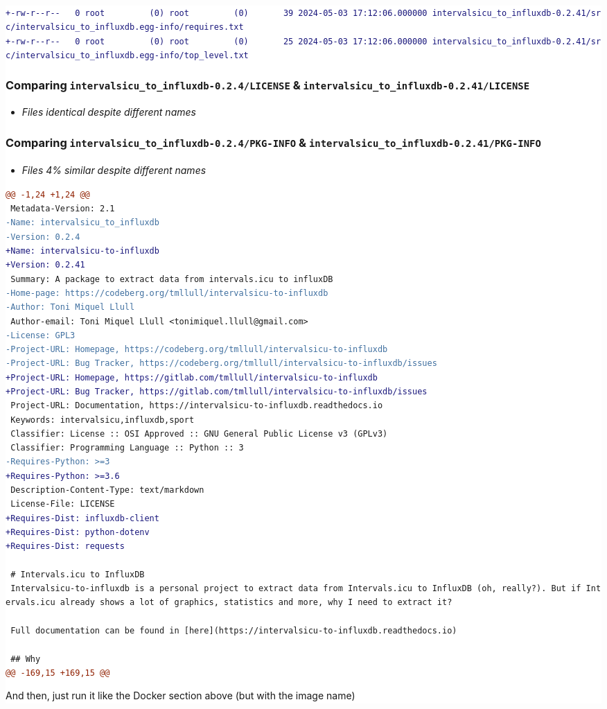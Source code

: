```diff
+-rw-r--r--   0 root         (0) root         (0)       39 2024-05-03 17:12:06.000000 intervalsicu_to_influxdb-0.2.41/src/intervalsicu_to_influxdb.egg-info/requires.txt
+-rw-r--r--   0 root         (0) root         (0)       25 2024-05-03 17:12:06.000000 intervalsicu_to_influxdb-0.2.41/src/intervalsicu_to_influxdb.egg-info/top_level.txt
```

### Comparing `intervalsicu_to_influxdb-0.2.4/LICENSE` & `intervalsicu_to_influxdb-0.2.41/LICENSE`

 * *Files identical despite different names*

### Comparing `intervalsicu_to_influxdb-0.2.4/PKG-INFO` & `intervalsicu_to_influxdb-0.2.41/PKG-INFO`

 * *Files 4% similar despite different names*

```diff
@@ -1,24 +1,24 @@
 Metadata-Version: 2.1
-Name: intervalsicu_to_influxdb
-Version: 0.2.4
+Name: intervalsicu-to-influxdb
+Version: 0.2.41
 Summary: A package to extract data from intervals.icu to influxDB
-Home-page: https://codeberg.org/tmllull/intervalsicu-to-influxdb
-Author: Toni Miquel Llull
 Author-email: Toni Miquel Llull <tonimiquel.llull@gmail.com>
-License: GPL3
-Project-URL: Homepage, https://codeberg.org/tmllull/intervalsicu-to-influxdb
-Project-URL: Bug Tracker, https://codeberg.org/tmllull/intervalsicu-to-influxdb/issues
+Project-URL: Homepage, https://gitlab.com/tmllull/intervalsicu-to-influxdb
+Project-URL: Bug Tracker, https://gitlab.com/tmllull/intervalsicu-to-influxdb/issues
 Project-URL: Documentation, https://intervalsicu-to-influxdb.readthedocs.io
 Keywords: intervalsicu,influxdb,sport
 Classifier: License :: OSI Approved :: GNU General Public License v3 (GPLv3)
 Classifier: Programming Language :: Python :: 3
-Requires-Python: >=3
+Requires-Python: >=3.6
 Description-Content-Type: text/markdown
 License-File: LICENSE
+Requires-Dist: influxdb-client
+Requires-Dist: python-dotenv
+Requires-Dist: requests
 
 # Intervals.icu to InfluxDB
 Intervalsicu-to-influxdb is a personal project to extract data from Intervals.icu to InfluxDB (oh, really?). But if Intervals.icu already shows a lot of graphics, statistics and more, why I need to extract it?
 
 Full documentation can be found in [here](https://intervalsicu-to-influxdb.readthedocs.io)
 
 ## Why
@@ -169,15 +169,15 @@
 ```
 And then, just run it like the Docker section above (but with the image name)
 